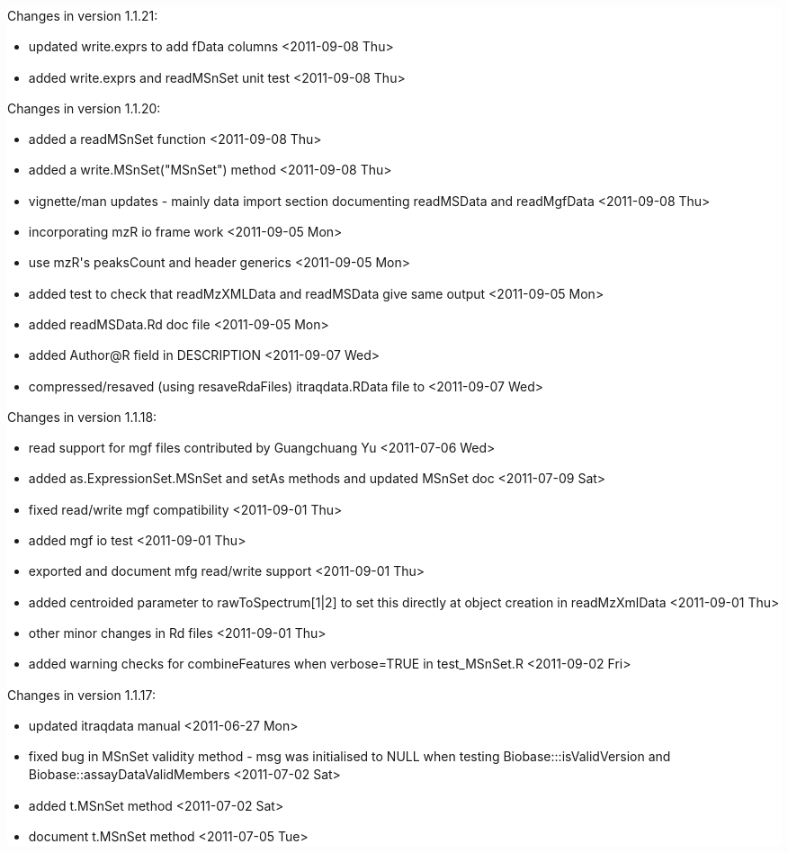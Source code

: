 Changes in version 1.1.21:

- updated write.exprs to add fData columns <2011-09-08 Thu>

- added write.exprs and readMSnSet unit test <2011-09-08 Thu>

Changes in version 1.1.20:

- added a readMSnSet function <2011-09-08 Thu>

- added a write.MSnSet("MSnSet") method <2011-09-08 Thu>

- vignette/man updates - mainly data import section documenting
  readMSData and readMgfData <2011-09-08 Thu>

- incorporating mzR io frame work <2011-09-05 Mon>

- use mzR's peaksCount and header generics <2011-09-05 Mon>

- added test to check that readMzXMLData and readMSData give same
  output <2011-09-05 Mon>

- added readMSData.Rd doc file <2011-09-05 Mon>

- added Author@R field in DESCRIPTION <2011-09-07 Wed>

- compressed/resaved (using resaveRdaFiles) itraqdata.RData file to
  <2011-09-07 Wed>

Changes in version 1.1.18:

- read support for mgf files contributed by Guangchuang Yu <2011-07-06
  Wed>

- added as.ExpressionSet.MSnSet and setAs methods and updated MSnSet
  doc <2011-07-09 Sat>

- fixed read/write mgf compatibility <2011-09-01 Thu>

- added mgf io test <2011-09-01 Thu>

- exported and document mfg read/write support <2011-09-01 Thu>

- added centroided parameter to rawToSpectrum&#91;1|2&#93; to set this directly
  at object creation in readMzXmlData <2011-09-01 Thu>

- other minor changes in Rd files <2011-09-01 Thu>

- added warning checks for combineFeatures when verbose=TRUE in
  test_MSnSet.R <2011-09-02 Fri>

Changes in version 1.1.17:

- updated itraqdata manual <2011-06-27 Mon>

- fixed bug in MSnSet validity method - msg was initialised to NULL
  when testing Biobase:::isValidVersion and
  Biobase::assayDataValidMembers <2011-07-02 Sat>

- added t.MSnSet method <2011-07-02 Sat>

- document t.MSnSet method <2011-07-05 Tue>
